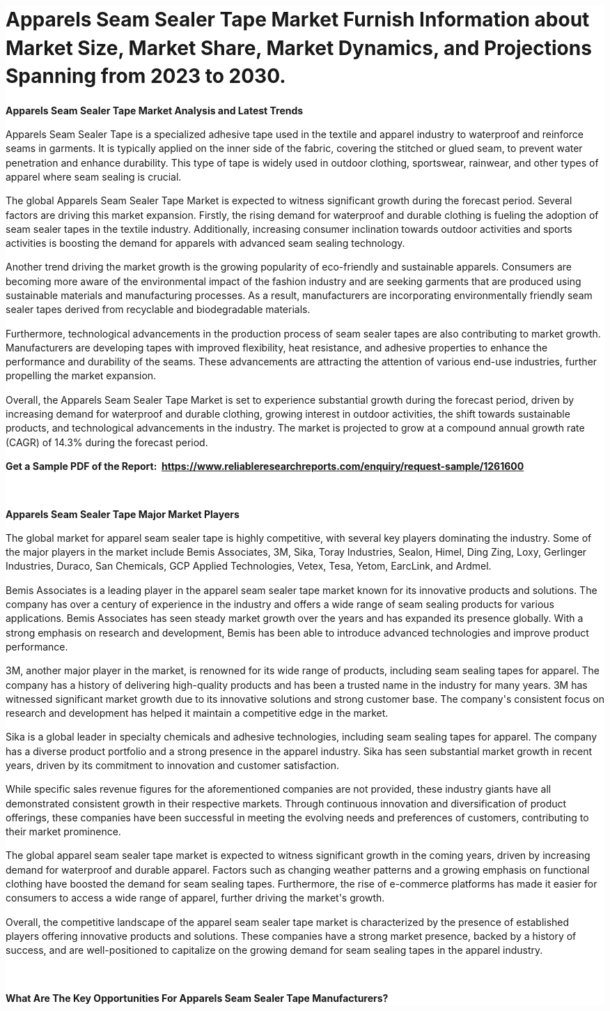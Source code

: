 <p><h1>Apparels Seam Sealer Tape Market Furnish Information about Market Size, Market Share, Market Dynamics, and Projections Spanning from 2023 to 2030.</h1></p><p><strong>Apparels Seam Sealer Tape Market Analysis and Latest Trends</strong></p>
<p><p>Apparels Seam Sealer Tape is a specialized adhesive tape used in the textile and apparel industry to waterproof and reinforce seams in garments. It is typically applied on the inner side of the fabric, covering the stitched or glued seam, to prevent water penetration and enhance durability. This type of tape is widely used in outdoor clothing, sportswear, rainwear, and other types of apparel where seam sealing is crucial.</p><p>The global Apparels Seam Sealer Tape Market is expected to witness significant growth during the forecast period. Several factors are driving this market expansion. Firstly, the rising demand for waterproof and durable clothing is fueling the adoption of seam sealer tapes in the textile industry. Additionally, increasing consumer inclination towards outdoor activities and sports activities is boosting the demand for apparels with advanced seam sealing technology.</p><p>Another trend driving the market growth is the growing popularity of eco-friendly and sustainable apparels. Consumers are becoming more aware of the environmental impact of the fashion industry and are seeking garments that are produced using sustainable materials and manufacturing processes. As a result, manufacturers are incorporating environmentally friendly seam sealer tapes derived from recyclable and biodegradable materials.</p><p>Furthermore, technological advancements in the production process of seam sealer tapes are also contributing to market growth. Manufacturers are developing tapes with improved flexibility, heat resistance, and adhesive properties to enhance the performance and durability of the seams. These advancements are attracting the attention of various end-use industries, further propelling the market expansion.</p><p>Overall, the Apparels Seam Sealer Tape Market is set to experience substantial growth during the forecast period, driven by increasing demand for waterproof and durable clothing, growing interest in outdoor activities, the shift towards sustainable products, and technological advancements in the industry. The market is projected to grow at a compound annual growth rate (CAGR) of 14.3% during the forecast period.</p></p>
<p><strong>Get a Sample PDF of the Report:&nbsp; <a href="https://www.reliableresearchreports.com/enquiry/request-sample/1261600">https://www.reliableresearchreports.com/enquiry/request-sample/1261600</a></strong></p>
<p>&nbsp;</p>
<p><strong>Apparels Seam Sealer Tape Major Market Players</strong></p>
<p><p>The global market for apparel seam sealer tape is highly competitive, with several key players dominating the industry. Some of the major players in the market include Bemis Associates, 3M, Sika, Toray Industries, Sealon, Himel, Ding Zing, Loxy, Gerlinger Industries, Duraco, San Chemicals, GCP Applied Technologies, Vetex, Tesa, Yetom, EarcLink, and Ardmel.</p><p>Bemis Associates is a leading player in the apparel seam sealer tape market known for its innovative products and solutions. The company has over a century of experience in the industry and offers a wide range of seam sealing products for various applications. Bemis Associates has seen steady market growth over the years and has expanded its presence globally. With a strong emphasis on research and development, Bemis has been able to introduce advanced technologies and improve product performance.</p><p>3M, another major player in the market, is renowned for its wide range of products, including seam sealing tapes for apparel. The company has a history of delivering high-quality products and has been a trusted name in the industry for many years. 3M has witnessed significant market growth due to its innovative solutions and strong customer base. The company's consistent focus on research and development has helped it maintain a competitive edge in the market.</p><p>Sika is a global leader in specialty chemicals and adhesive technologies, including seam sealing tapes for apparel. The company has a diverse product portfolio and a strong presence in the apparel industry. Sika has seen substantial market growth in recent years, driven by its commitment to innovation and customer satisfaction.</p><p>While specific sales revenue figures for the aforementioned companies are not provided, these industry giants have all demonstrated consistent growth in their respective markets. Through continuous innovation and diversification of product offerings, these companies have been successful in meeting the evolving needs and preferences of customers, contributing to their market prominence.</p><p>The global apparel seam sealer tape market is expected to witness significant growth in the coming years, driven by increasing demand for waterproof and durable apparel. Factors such as changing weather patterns and a growing emphasis on functional clothing have boosted the demand for seam sealing tapes. Furthermore, the rise of e-commerce platforms has made it easier for consumers to access a wide range of apparel, further driving the market's growth.</p><p>Overall, the competitive landscape of the apparel seam sealer tape market is characterized by the presence of established players offering innovative products and solutions. These companies have a strong market presence, backed by a history of success, and are well-positioned to capitalize on the growing demand for seam sealing tapes in the apparel industry.</p></p>
<p>&nbsp;</p>
<p><strong>What Are The Key Opportunities For Apparels Seam Sealer Tape Manufacturers?</strong></p>